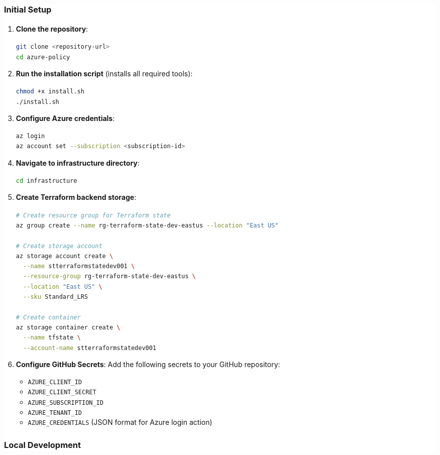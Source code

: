 ### Initial Setup

1. **Clone the repository**:

   ```bash
   git clone <repository-url>
   cd azure-policy
   ```

2. **Run the installation script** (installs all required tools):

   ```bash
   chmod +x install.sh
   ./install.sh
   ```

3. **Configure Azure credentials**:

   ```bash
   az login
   az account set --subscription <subscription-id>
   ```

4. **Navigate to infrastructure directory**:

   ```bash
   cd infrastructure
   ```

5. **Create Terraform backend storage**:

   ```bash
   # Create resource group for Terraform state
   az group create --name rg-terraform-state-dev-eastus --location "East US"

   # Create storage account
   az storage account create \
     --name stterraformstatedev001 \
     --resource-group rg-terraform-state-dev-eastus \
     --location "East US" \
     --sku Standard_LRS

   # Create container
   az storage container create \
     --name tfstate \
     --account-name stterraformstatedev001
   ```

4. **Configure GitHub Secrets**:
   Add the following secrets to your GitHub repository:
   - `AZURE_CLIENT_ID`
   - `AZURE_CLIENT_SECRET`
   - `AZURE_SUBSCRIPTION_ID`
   - `AZURE_TENANT_ID`
   - `AZURE_CREDENTIALS` (JSON format for Azure login action)

### Local Development
